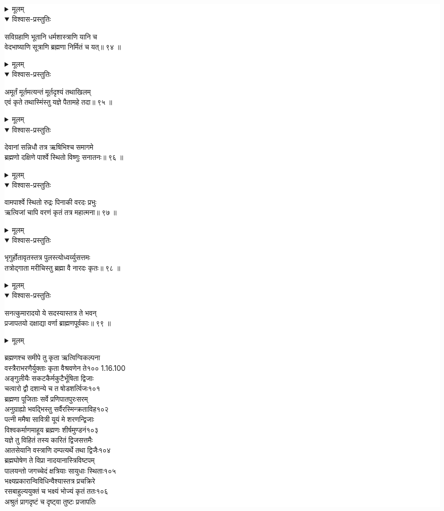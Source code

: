 <details><summary>मूलम्</summary></details>



<details open><summary>विश्वास-प्रस्तुतिः</summary>

सविग्रहाणि भूतानि धर्मशास्त्राणि यानि च  
वेदभाष्याणि सूत्राणि ब्रह्मणा निर्मितं च यत्॥ ९४ ॥
</details>

<details><summary>मूलम्</summary></details>



<details open><summary>विश्वास-प्रस्तुतिः</summary>

अमूर्तं मूर्तमत्यन्तं मूर्तदृश्यं तथाखिलम्  
एवं कृते तथास्मिंस्तु यज्ञे पैतामहे तदा॥ ९५ ॥
</details>

<details><summary>मूलम्</summary></details>



<details open><summary>विश्वास-प्रस्तुतिः</summary>

देवानां सन्निधौ तत्र ऋषिभिश्च समागमे  
ब्रह्मणो दक्षिणे पार्श्वे स्थितो विष्णुः सनातनः॥ ९६ ॥
</details>

<details><summary>मूलम्</summary></details>



<details open><summary>विश्वास-प्रस्तुतिः</summary>

वामपार्श्वे स्थितो रुद्रः पिनाकी वरदः प्रभुः  
ऋत्विजां चापि वरणं कृतं तत्र महात्मना॥ ९७ ॥
</details>

<details><summary>मूलम्</summary></details>



<details open><summary>विश्वास-प्रस्तुतिः</summary>

भृगुर्होतावृतस्तत्र पुलस्त्योध्वर्य्युसत्तमः  
तत्रोद्गाता मरीचिस्तु ब्रह्मा वै नारदः कृतः॥ ९८ ॥
</details>

<details><summary>मूलम्</summary></details>



<details open><summary>विश्वास-प्रस्तुतिः</summary>

सनत्कुमारादयो ये सदस्यास्तत्र ते भवन्  
प्रजापतयो दक्षाद्या वर्णा ब्राह्मणपूर्वकाः॥ ९९ ॥
</details>

<details><summary>मूलम्</summary></details>


ब्रह्मणश्च समीपे तु कृता ऋत्विग्विकल्पना  
वस्त्रैराभरणैर्युक्ताः कृता वैश्रवणेन ते१०० 1.16.100  
अङ्गुलीयैः सकटकैर्मकुटैर्भूषिता द्विजाः  
चत्वारो द्वौ दशान्ये च त षोडशर्त्विजः१०१  
ब्रह्मणा पूजिताः सर्वे प्रणिपातपुरःसरम्  
अनुग्राह्यो भवद्भिस्तु सर्वैरस्मिन्क्रताविह१०२  
पत्नी ममैषा सावित्री यूयं मे शरणन्द्विजाः  
विश्वकर्माणमाहूय ब्रह्मणः शीर्षमुण्डनं१०३  
यज्ञे तु विहितं तस्य कारितं द्विजसत्तमैः  
आतसेयानि वस्त्राणि दम्पत्यर्थे तथा द्विजैः१०४  
ब्रह्मघोषेण ते विप्रा नादयानास्त्रिविष्टपम्  
पालयन्तो जगच्चेदं क्षत्रियाः सायुधाः स्थिताः१०५  
भक्ष्यप्रकारान्विविधिन्वैश्यास्तत्र प्रचक्रिरे  
रसबाहुल्ययुक्तं च भक्ष्यं भोज्यं कृतं ततः१०६  
अश्रुतं प्रागदृष्टं च दृष्ट्वा तुष्टः प्रजापतिः  